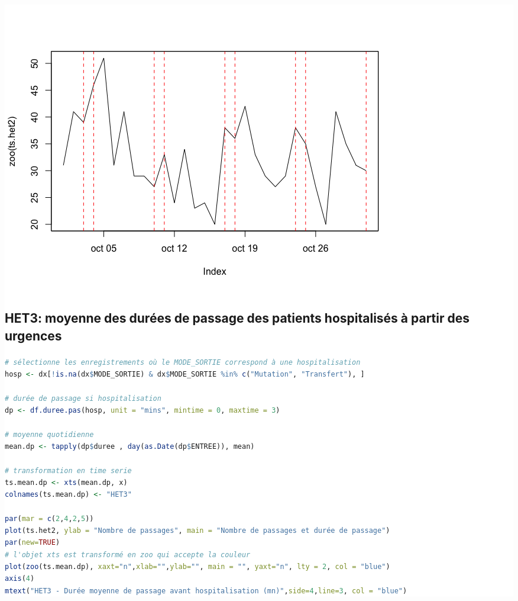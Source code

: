 ![](indicateurs_files/figure-html/unnamed-chunk-3-1.png)

HET3: moyenne des durées de passage des patients hospitalisés à partir des urgences
-----------------------------------------------------------------------------------


```r
# sélectionne les enregistrements où le MODE_SORTIE correspond à une hospitalisation 
hosp <- dx[!is.na(dx$MODE_SORTIE) & dx$MODE_SORTIE %in% c("Mutation", "Transfert"), ]

# durée de passage si hospitalisation
dp <- df.duree.pas(hosp, unit = "mins", mintime = 0, maxtime = 3)

# moyenne quotidienne
mean.dp <- tapply(dp$duree , day(as.Date(dp$ENTREE)), mean)

# transformation en time serie
ts.mean.dp <- xts(mean.dp, x)
colnames(ts.mean.dp) <- "HET3"

par(mar = c(2,4,2,5))
plot(ts.het2, ylab = "Nombre de passages", main = "Nombre de passages et durée de passage")
par(new=TRUE)
# l'objet xts est transformé en zoo qui accepte la couleur
plot(zoo(ts.mean.dp), xaxt="n",xlab="",ylab="", main = "", yaxt="n", lty = 2, col = "blue")
axis(4)
mtext("HET3 - Durée moyenne de passage avant hospitalisation (mn)",side=4,line=3, col = "blue")
```
